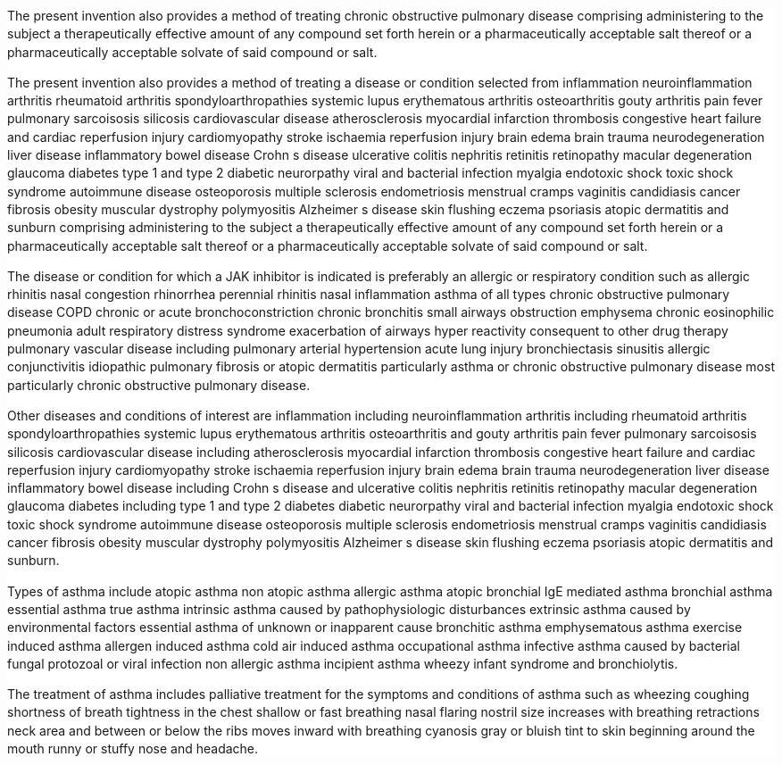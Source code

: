 The present invention also provides a method of treating chronic obstructive pulmonary disease comprising administering to the subject a therapeutically effective amount of any compound set forth herein or a pharmaceutically acceptable salt thereof or a pharmaceutically acceptable solvate of said compound or salt.

The present invention also provides a method of treating a disease or condition selected from inflammation neuroinflammation arthritis rheumatoid arthritis spondyloarthropathies systemic lupus erythematous arthritis osteoarthritis gouty arthritis pain fever pulmonary sarcoisosis silicosis cardiovascular disease atherosclerosis myocardial infarction thrombosis congestive heart failure and cardiac reperfusion injury cardiomyopathy stroke ischaemia reperfusion injury brain edema brain trauma neurodegeneration liver disease inflammatory bowel disease Crohn s disease ulcerative colitis nephritis retinitis retinopathy macular degeneration glaucoma diabetes type 1 and type 2 diabetic neurorpathy viral and bacterial infection myalgia endotoxic shock toxic shock syndrome autoimmune disease osteoporosis multiple sclerosis endometriosis menstrual cramps vaginitis candidiasis cancer fibrosis obesity muscular dystrophy polymyositis Alzheimer s disease skin flushing eczema psoriasis atopic dermatitis and sunburn comprising administering to the subject a therapeutically effective amount of any compound set forth herein or a pharmaceutically acceptable salt thereof or a pharmaceutically acceptable solvate of said compound or salt.

The disease or condition for which a JAK inhibitor is indicated is preferably an allergic or respiratory condition such as allergic rhinitis nasal congestion rhinorrhea perennial rhinitis nasal inflammation asthma of all types chronic obstructive pulmonary disease COPD chronic or acute bronchoconstriction chronic bronchitis small airways obstruction emphysema chronic eosinophilic pneumonia adult respiratory distress syndrome exacerbation of airways hyper reactivity consequent to other drug therapy pulmonary vascular disease including pulmonary arterial hypertension acute lung injury bronchiectasis sinusitis allergic conjunctivitis idiopathic pulmonary fibrosis or atopic dermatitis particularly asthma or chronic obstructive pulmonary disease most particularly chronic obstructive pulmonary disease.

Other diseases and conditions of interest are inflammation including neuroinflammation arthritis including rheumatoid arthritis spondyloarthropathies systemic lupus erythematous arthritis osteoarthritis and gouty arthritis pain fever pulmonary sarcoisosis silicosis cardiovascular disease including atherosclerosis myocardial infarction thrombosis congestive heart failure and cardiac reperfusion injury cardiomyopathy stroke ischaemia reperfusion injury brain edema brain trauma neurodegeneration liver disease inflammatory bowel disease including Crohn s disease and ulcerative colitis nephritis retinitis retinopathy macular degeneration glaucoma diabetes including type 1 and type 2 diabetes diabetic neurorpathy viral and bacterial infection myalgia endotoxic shock toxic shock syndrome autoimmune disease osteoporosis multiple sclerosis endometriosis menstrual cramps vaginitis candidiasis cancer fibrosis obesity muscular dystrophy polymyositis Alzheimer s disease skin flushing eczema psoriasis atopic dermatitis and sunburn.

Types of asthma include atopic asthma non atopic asthma allergic asthma atopic bronchial IgE mediated asthma bronchial asthma essential asthma true asthma intrinsic asthma caused by pathophysiologic disturbances extrinsic asthma caused by environmental factors essential asthma of unknown or inapparent cause bronchitic asthma emphysematous asthma exercise induced asthma allergen induced asthma cold air induced asthma occupational asthma infective asthma caused by bacterial fungal protozoal or viral infection non allergic asthma incipient asthma wheezy infant syndrome and bronchiolytis.

The treatment of asthma includes palliative treatment for the symptoms and conditions of asthma such as wheezing coughing shortness of breath tightness in the chest shallow or fast breathing nasal flaring nostril size increases with breathing retractions neck area and between or below the ribs moves inward with breathing cyanosis gray or bluish tint to skin beginning around the mouth runny or stuffy nose and headache.

